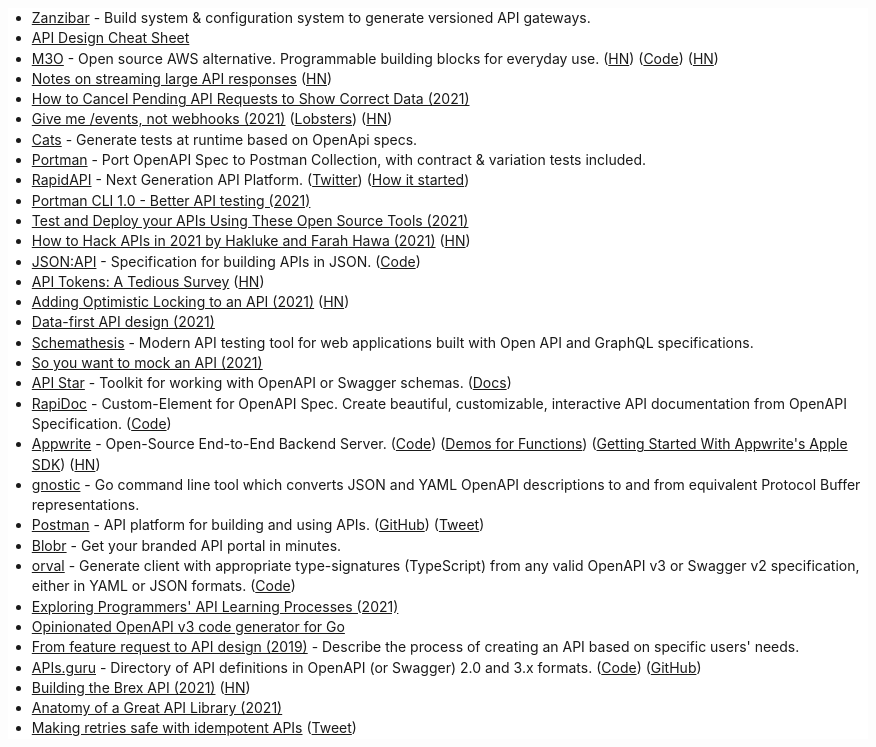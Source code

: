 * [Zanzibar](https://github.com/uber/zanzibar) - Build system & configuration system to generate versioned API gateways.
* [API Design Cheat Sheet](https://github.com/RestCheatSheet/api-cheat-sheet)
* [M3O](https://m3o.com/) - Open source AWS alternative. Programmable building blocks for everyday use. ([HN](https://news.ycombinator.com/item?id=27619015)) ([Code](https://github.com/m3o/m3o)) ([HN](https://news.ycombinator.com/item?id=28851167))
* [Notes on streaming large API responses](https://simonwillison.net/2021/Jun/25/streaming-large-api-responses/) ([HN](https://news.ycombinator.com/item?id=27632949))
* [How to Cancel Pending API Requests to Show Correct Data (2021)](https://css-tricks.com/how-to-cancel-pending-api-requests-to-show-correct-data/)
* [Give me /events, not webhooks (2021)](https://blog.syncinc.so/events-not-webhooks) ([Lobsters](https://lobste.rs/s/3xrosf/give\_me\_events\_not\_webhooks)) ([HN](https://news.ycombinator.com/item?id=27823109))
* [Cats](https://github.com/Endava/cats) - Generate tests at runtime based on OpenApi specs.
* [Portman](https://github.com/apideck-libraries/portman) - Port OpenAPI Spec to Postman Collection, with contract & variation tests included.
* [RapidAPI](https://rapidapi.com/) - Next Generation API Platform. ([Twitter](https://twitter.com/Rapid\_API)) ([How it started](https://twitter.com/Rapid\_API/status/1417516333210734602))
* [Portman CLI 1.0 - Better API testing (2021)](https://blog.apideck.com/announcing-portman)
* [Test and Deploy your APIs Using These Open Source Tools (2021)](https://www.appsmith.com/blog/test-and-deploy-your-apis-using-these-open-source-tools)
* [How to Hack APIs in 2021 by Hakluke and Farah Hawa (2021)](https://labs.detectify.com/2021/08/10/how-to-hack-apis-in-2021/) ([HN](https://news.ycombinator.com/item?id=28127098))
* [JSON:API](https://jsonapi.org/) - Specification for building APIs in JSON. ([Code](https://github.com/json-api/json-api))
* [API Tokens: A Tedious Survey](https://fly.io/blog/api-tokens-a-tedious-survey/) ([HN](https://news.ycombinator.com/item?id=28295348))
* [Adding Optimistic Locking to an API (2021)](https://www.moderntreasury.com/journal/designing-ledgers-with-optimistic-locking) ([HN](https://news.ycombinator.com/item?id=28314623))
* [Data-first API design (2021)](https://cuddly-octo-palm-tree.com/posts/2021-08-29-data-api/)
* [Schemathesis](https://github.com/schemathesis/schemathesis) - Modern API testing tool for web applications built with Open API and GraphQL specifications.
* [So you want to mock an API (2021)](https://www.getsynth.com/docs/blog/2021/09/07/mocking-a-production-api)
* [API Star](https://github.com/encode/apistar) - Toolkit for working with OpenAPI or Swagger schemas. ([Docs](https://docs.apistar.com/))
* [RapiDoc](https://mrin9.github.io/RapiDoc/) - Custom-Element for OpenAPI Spec. Create beautiful, customizable, interactive API documentation from OpenAPI Specification. ([Code](https://github.com/mrin9/RapiDoc))
* [Appwrite](https://appwrite.io/) - Open-Source End-to-End Backend Server. ([Code](https://github.com/appwrite/appwrite)) ([Demos for Functions](https://github.com/appwrite/demos-for-functions)) ([Getting Started With Appwrite's Apple SDK](https://www.youtube.com/watch?v=Bk\_OFaWDqB8)) ([HN](https://news.ycombinator.com/item?id=30769044))
* [gnostic](https://github.com/google/gnostic) - Go command line tool which converts JSON and YAML OpenAPI descriptions to and from equivalent Protocol Buffer representations.
* [Postman](https://www.postman.com/) - API platform for building and using APIs. ([GitHub](https://github.com/postmanlabs)) ([Tweet](https://twitter.com/yongfook/status/1444866225469726724))
* [Blobr](https://www.blobr.io/) - Get your branded API portal in minutes.
* [orval](https://orval.dev/) - Generate client with appropriate type-signatures (TypeScript) from any valid OpenAPI v3 or Swagger v2 specification, either in YAML or JSON formats. ([Code](https://github.com/anymaniax/orval))
* [Exploring Programmers' API Learning Processes (2021)](https://neverworkintheory.org/2021/10/14/api-learning-processes.html)
* [Opinionated OpenAPI v3 code generator for Go](https://github.com/contiamo/openapi-generator-go)
* [From feature request to API design (2019)](https://francoischalifour.com/from-feature-request-to-api-design/) - Describe the process of creating an API based on specific users' needs.
* [APIs.guru](https://apis.guru/) - Directory of API definitions in OpenAPI (or Swagger) 2.0 and 3.x formats. ([Code](https://github.com/APIs-guru/openapi-directory)) ([GitHub](https://github.com/APIs-guru))
* [Building the Brex API (2021)](https://building.brex.com/building-the-brex-api-52dcb26cacc8) ([HN](https://news.ycombinator.com/item?id=28947928))
* [Anatomy of a Great API Library (2021)](https://brandur.org/nanoglyphs/019-api-libraries)
* [Making retries safe with idempotent APIs](https://aws.amazon.com/builders-library/making-retries-safe-with-idempotent-APIs/) ([Tweet](https://twitter.com/marknca/status/1458066748322684932))